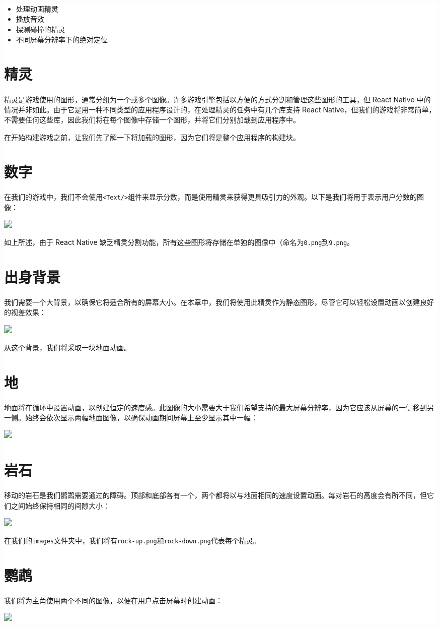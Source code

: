 *   处理动画精灵
*   播放音效
*   探测碰撞的精灵
*   不同屏幕分辨率下的绝对定位

# 精灵

精灵是游戏使用的图形，通常分组为一个或多个图像。许多游戏引擎包括以方便的方式分割和管理这些图形的工具，但 React Native 中的情况并非如此。由于它是用一种不同类型的应用程序设计的，在处理精灵的任务中有几个库支持 React Native，但我们的游戏将非常简单，不需要任何这些库，因此我们将在每个图像中存储一个图形，并将它们分别加载到应用程序中。

在开始构建游戏之前，让我们先了解一下将加载的图形，因为它们将是整个应用程序的构建块。

# 数字

在我们的游戏中，我们不会使用`<Text/>`组件来显示分数，而是使用精灵来获得更具吸引力的外观。以下是我们将用于表示用户分数的图像：

![](Images/a4b3c3b6-9401-4598-92cf-6258b365e038.png)

如上所述，由于 React Native 缺乏精灵分割功能，所有这些图形将存储在单独的图像中（命名为`0.png`到`9.png`。

# 出身背景

我们需要一个大背景，以确保它将适合所有的屏幕大小。在本章中，我们将使用此精灵作为静态图形，尽管它可以轻松设置动画以创建良好的视差效果：

![](Images/ea0309e9-e825-4ed4-b2b9-dca9c49e0d2b.png)

从这个背景，我们将采取一块地面动画。

# 地

地面将在循环中设置动画，以创建恒定的速度感。此图像的大小需要大于我们希望支持的最大屏幕分辨率，因为它应该从屏幕的一侧移到另一侧。始终会依次显示两幅地面图像，以确保动画期间屏幕上至少显示其中一幅：

![](Images/9773a4e8-6b80-45ce-896f-1fa3223c7bd1.png)

# 岩石

移动的岩石是我们鹦鹉需要通过的障碍。顶部和底部各有一个，两个都将以与地面相同的速度设置动画。每对岩石的高度会有所不同，但它们之间始终保持相同的间隙大小：

![](Images/14ada555-940f-4784-b6bd-c64293c6a71e.png)

在我们的`images`文件夹中，我们将有`rock-up.png`和`rock-down.png`代表每个精灵。

# 鹦鹉

我们将为主角使用两个不同的图像，以便在用户点击屏幕时创建动画：

![](Images/8fe0a165-06a5-4651-b25e-94b6504f6e7d.png)
